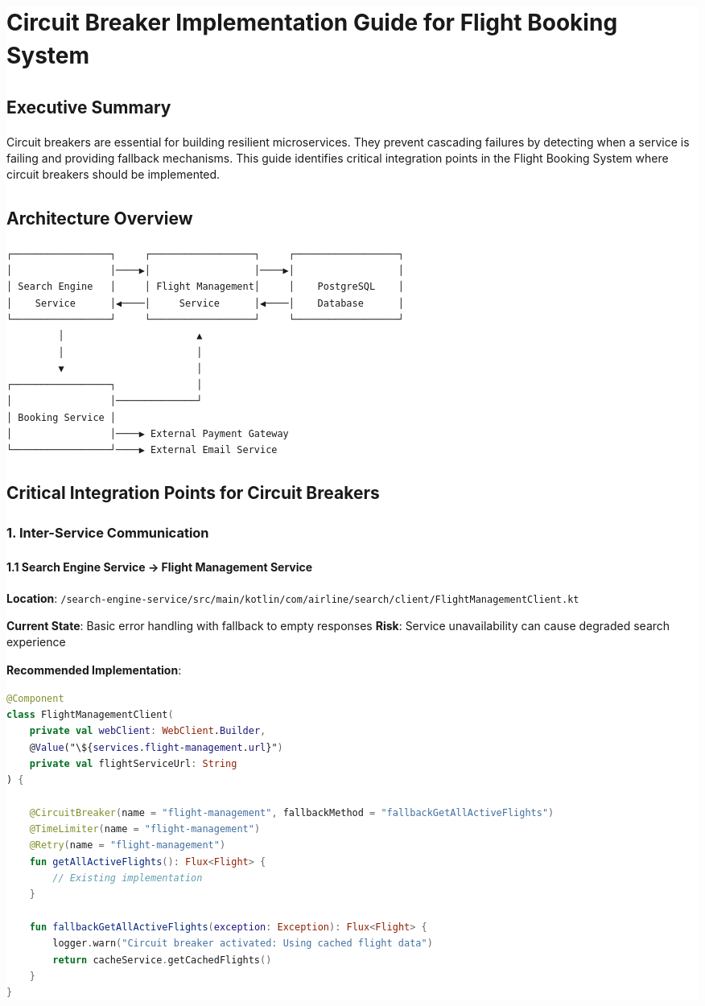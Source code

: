 # Circuit Breaker Implementation Guide for Flight Booking System

## Executive Summary
Circuit breakers are essential for building resilient microservices. They prevent cascading failures by detecting when a service is failing and providing fallback mechanisms. This guide identifies critical integration points in the Flight Booking System where circuit breakers should be implemented.

## Architecture Overview

```
┌─────────────────┐     ┌──────────────────┐     ┌──────────────────┐
│                 │────▶│                  │────▶│                  │
│ Search Engine   │     │ Flight Management│     │    PostgreSQL    │
│    Service      │◀────│     Service      │◀────│    Database      │
└─────────────────┘     └──────────────────┘     └──────────────────┘
         │                       ▲
         │                       │
         ▼                       │
┌─────────────────┐              │
│                 │──────────────┘
│ Booking Service │
│                 │────▶ External Payment Gateway
└─────────────────┘────▶ External Email Service
```

## Critical Integration Points for Circuit Breakers

### 1. **Inter-Service Communication**

#### 1.1 Search Engine Service → Flight Management Service
**Location**: `/search-engine-service/src/main/kotlin/com/airline/search/client/FlightManagementClient.kt`

**Current State**: Basic error handling with fallback to empty responses
**Risk**: Service unavailability can cause degraded search experience

**Recommended Implementation**:
```kotlin
@Component
class FlightManagementClient(
    private val webClient: WebClient.Builder,
    @Value("\${services.flight-management.url}")
    private val flightServiceUrl: String
) {
    
    @CircuitBreaker(name = "flight-management", fallbackMethod = "fallbackGetAllActiveFlights")
    @TimeLimiter(name = "flight-management")
    @Retry(name = "flight-management")
    fun getAllActiveFlights(): Flux<Flight> {
        // Existing implementation
    }
    
    fun fallbackGetAllActiveFlights(exception: Exception): Flux<Flight> {
        logger.warn("Circuit breaker activated: Using cached flight data")
        return cacheService.getCachedFlights()
    }
}
```
